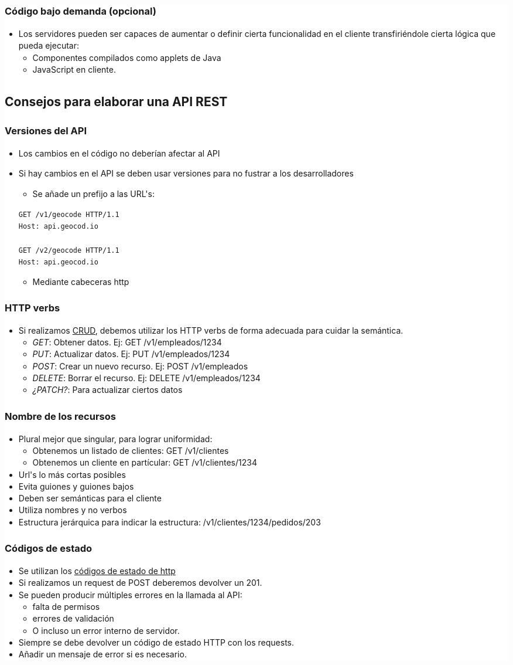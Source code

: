 
### Código bajo demanda (opcional)
- Los servidores pueden ser capaces de aumentar o definir cierta funcionalidad en el cliente transfiriéndole cierta lógica que pueda ejecutar: 
    - Componentes compilados como applets de Java 
    - JavaScript en cliente.



## Consejos para elaborar una API REST


### Versiones del API
- Los cambios en el código no deberían afectar al API
- Si hay cambios en el API se deben usar versiones para no fustrar a los desarrolladores
    - Se añade un prefijo a las URL's:

    ~~~
    GET /v1/geocode HTTP/1.1
    Host: api.geocod.io
    
    GET /v2/geocode HTTP/1.1
    Host: api.geocod.io
    ~~~

    - Mediante cabeceras http

### HTTP verbs
- Si realizamos [CRUD](http://es.wikipedia.org/wiki/CRUD), debemos utilizar los HTTP verbs de forma adecuada para cuidar la semántica.
    - *GET*:	Obtener datos. Ej: GET /v1/empleados/1234
    - *PUT*:	Actualizar datos. Ej: PUT /v1/empleados/1234
    - *POST*:	Crear un nuevo recurso. Ej: POST /v1/empleados
    - *DELETE*:	Borrar el recurso. Ej: DELETE /v1/empleados/1234
    - *¿PATCH?*: Para actualizar ciertos datos


### Nombre de los recursos
- Plural mejor que singular, para lograr uniformidad:
    - Obtenemos un listado de clientes:    GET /v1/clientes
    - Obtenemos un cliente en partícular:  GET /v1/clientes/1234
- Url's lo más cortas posibles
- Evita guiones y guiones bajos
- Deben ser semánticas para el cliente
- Utiliza nombres y no verbos
- Estructura jerárquica para indicar la estructura: /v1/clientes/1234/pedidos/203


### Códigos de estado
- Se utilizan los [códigos de estado de http](http://httpstatus.es/)
- Si realizamos un request de POST deberemos devolver un 201.
- Se pueden producir múltiples errores en la llamada al API: 
    - falta de permisos
    - errores de validación
    - O incluso un error interno de servidor.
- Siempre se debe devolver un código de estado HTTP con los requests. 
- Añadir un mensaje de error si es necesario.
